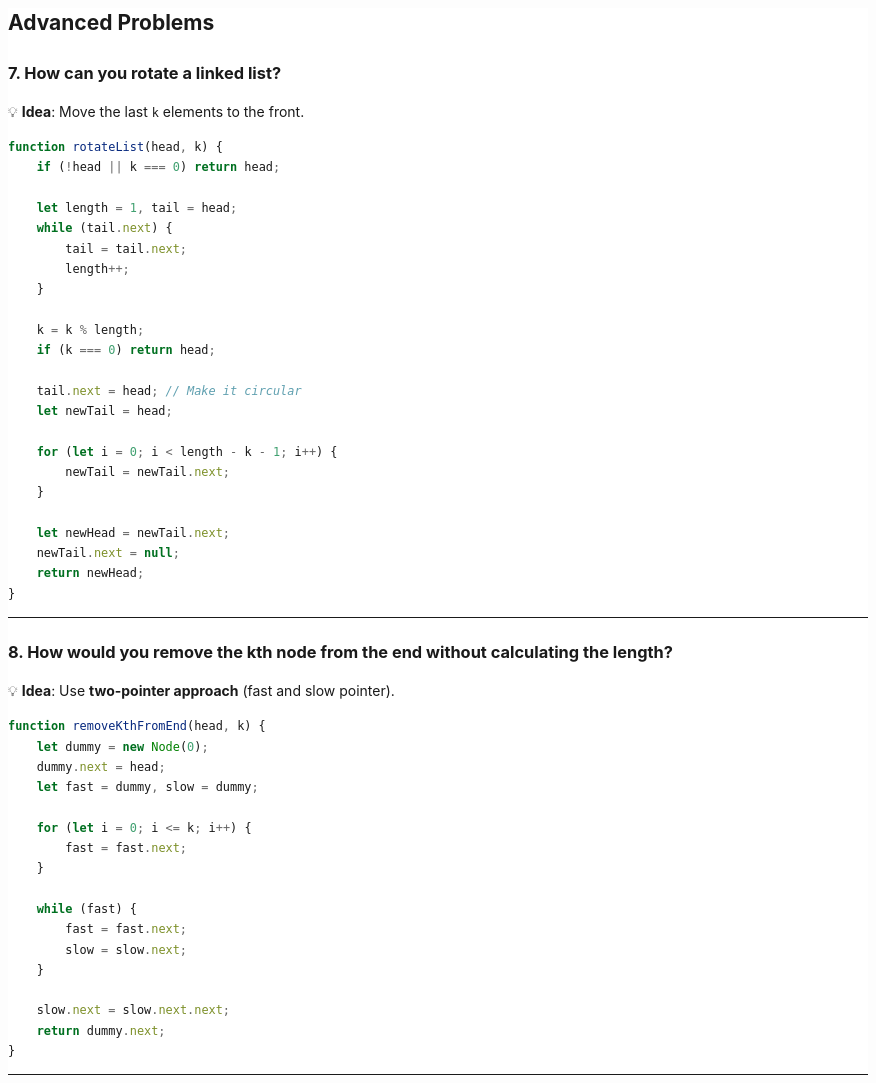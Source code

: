 
## **Advanced Problems**  

### **7. How can you rotate a linked list?**  
💡 **Idea**: Move the last `k` elements to the front.

```javascript
function rotateList(head, k) {
    if (!head || k === 0) return head;
    
    let length = 1, tail = head;
    while (tail.next) {
        tail = tail.next;
        length++;
    }

    k = k % length;
    if (k === 0) return head;

    tail.next = head; // Make it circular
    let newTail = head;

    for (let i = 0; i < length - k - 1; i++) {
        newTail = newTail.next;
    }

    let newHead = newTail.next;
    newTail.next = null;
    return newHead;
}
```

---

### **8. How would you remove the kth node from the end without calculating the length?**  
💡 **Idea**: Use **two-pointer approach** (fast and slow pointer).

```javascript
function removeKthFromEnd(head, k) {
    let dummy = new Node(0);
    dummy.next = head;
    let fast = dummy, slow = dummy;

    for (let i = 0; i <= k; i++) {
        fast = fast.next;
    }

    while (fast) {
        fast = fast.next;
        slow = slow.next;
    }

    slow.next = slow.next.next;
    return dummy.next;
}
```

---